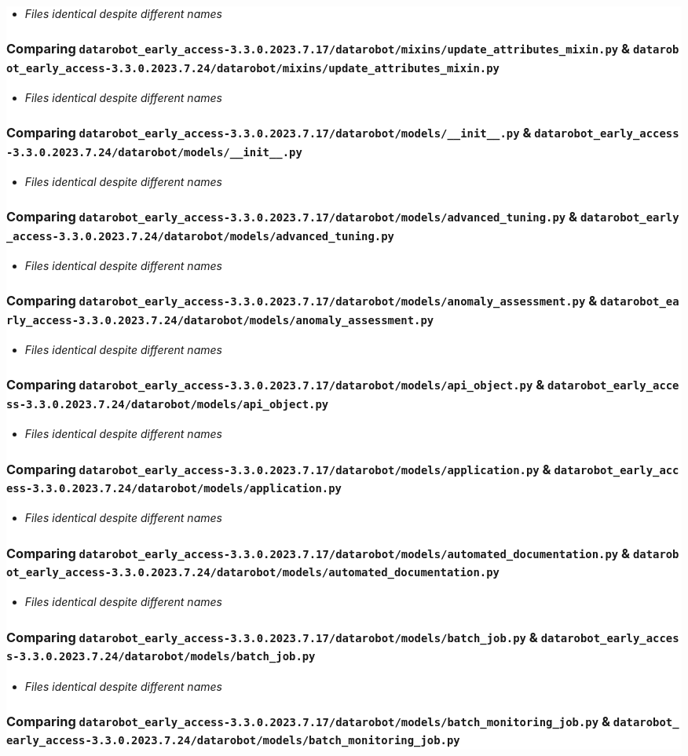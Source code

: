  * *Files identical despite different names*

### Comparing `datarobot_early_access-3.3.0.2023.7.17/datarobot/mixins/update_attributes_mixin.py` & `datarobot_early_access-3.3.0.2023.7.24/datarobot/mixins/update_attributes_mixin.py`

 * *Files identical despite different names*

### Comparing `datarobot_early_access-3.3.0.2023.7.17/datarobot/models/__init__.py` & `datarobot_early_access-3.3.0.2023.7.24/datarobot/models/__init__.py`

 * *Files identical despite different names*

### Comparing `datarobot_early_access-3.3.0.2023.7.17/datarobot/models/advanced_tuning.py` & `datarobot_early_access-3.3.0.2023.7.24/datarobot/models/advanced_tuning.py`

 * *Files identical despite different names*

### Comparing `datarobot_early_access-3.3.0.2023.7.17/datarobot/models/anomaly_assessment.py` & `datarobot_early_access-3.3.0.2023.7.24/datarobot/models/anomaly_assessment.py`

 * *Files identical despite different names*

### Comparing `datarobot_early_access-3.3.0.2023.7.17/datarobot/models/api_object.py` & `datarobot_early_access-3.3.0.2023.7.24/datarobot/models/api_object.py`

 * *Files identical despite different names*

### Comparing `datarobot_early_access-3.3.0.2023.7.17/datarobot/models/application.py` & `datarobot_early_access-3.3.0.2023.7.24/datarobot/models/application.py`

 * *Files identical despite different names*

### Comparing `datarobot_early_access-3.3.0.2023.7.17/datarobot/models/automated_documentation.py` & `datarobot_early_access-3.3.0.2023.7.24/datarobot/models/automated_documentation.py`

 * *Files identical despite different names*

### Comparing `datarobot_early_access-3.3.0.2023.7.17/datarobot/models/batch_job.py` & `datarobot_early_access-3.3.0.2023.7.24/datarobot/models/batch_job.py`

 * *Files identical despite different names*

### Comparing `datarobot_early_access-3.3.0.2023.7.17/datarobot/models/batch_monitoring_job.py` & `datarobot_early_access-3.3.0.2023.7.24/datarobot/models/batch_monitoring_job.py`
